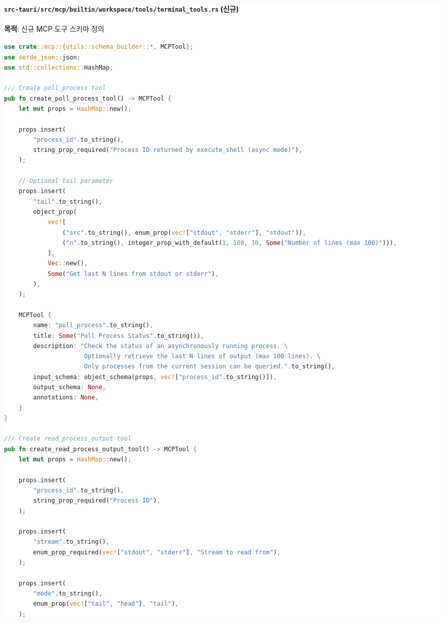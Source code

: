 
#### **`src-tauri/src/mcp/builtin/workspace/tools/terminal_tools.rs`** (신규)

**목적**: 신규 MCP 도구 스키마 정의

```rust
use crate::mcp::{utils::schema_builder::*, MCPTool};
use serde_json::json;
use std::collections::HashMap;

/// Create poll_process tool
pub fn create_poll_process_tool() -> MCPTool {
    let mut props = HashMap::new();

    props.insert(
        "process_id".to_string(),
        string_prop_required("Process ID returned by execute_shell (async mode)"),
    );

    // Optional tail parameter
    props.insert(
        "tail".to_string(),
        object_prop(
            vec![
                ("src".to_string(), enum_prop(vec!["stdout", "stderr"], "stdout")),
                ("n".to_string(), integer_prop_with_default(1, 100, 10, Some("Number of lines (max 100)"))),
            ],
            Vec::new(),
            Some("Get last N lines from stdout or stderr"),
        ),
    );

    MCPTool {
        name: "poll_process".to_string(),
        title: Some("Poll Process Status".to_string()),
        description: "Check the status of an asynchronously running process. \
                      Optionally retrieve the last N lines of output (max 100 lines). \
                      Only processes from the current session can be queried.".to_string(),
        input_schema: object_schema(props, vec!["process_id".to_string()]),
        output_schema: None,
        annotations: None,
    }
}

/// Create read_process_output tool
pub fn create_read_process_output_tool() -> MCPTool {
    let mut props = HashMap::new();

    props.insert(
        "process_id".to_string(),
        string_prop_required("Process ID"),
    );

    props.insert(
        "stream".to_string(),
        enum_prop_required(vec!["stdout", "stderr"], "Stream to read from"),
    );

    props.insert(
        "mode".to_string(),
        enum_prop(vec!["tail", "head"], "tail"),
    );

```